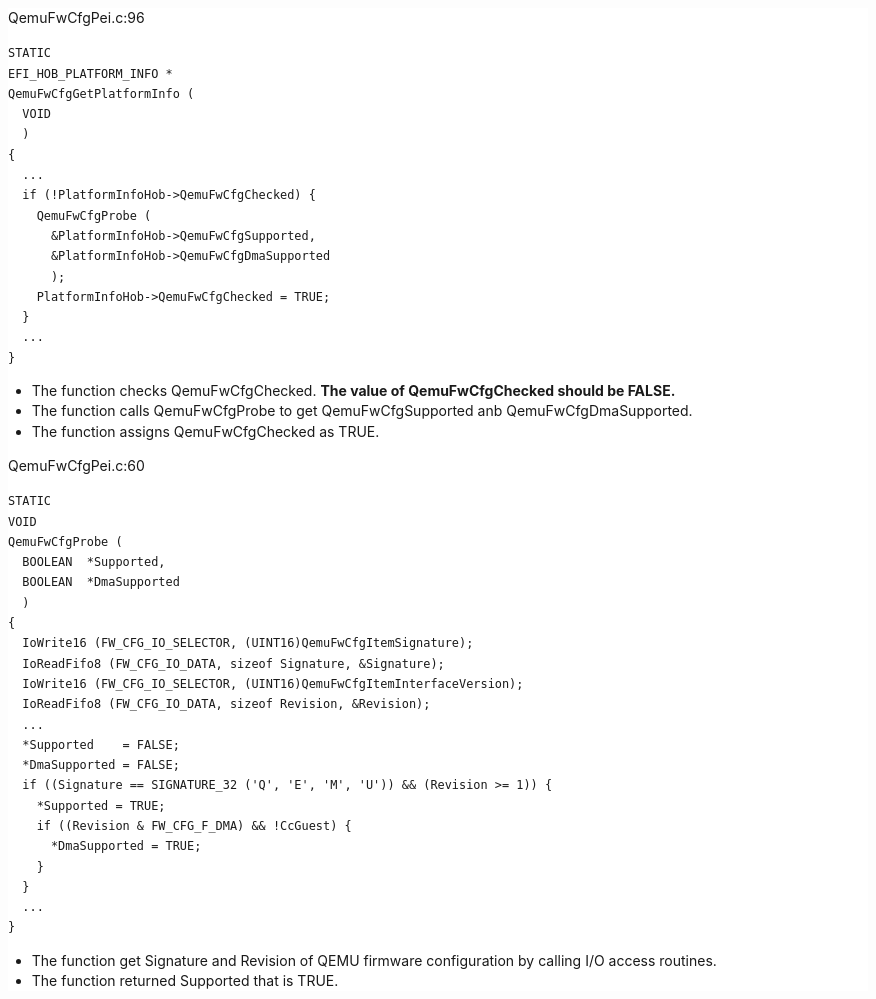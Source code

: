 QemuFwCfgPei.c:96
```
STATIC
EFI_HOB_PLATFORM_INFO *
QemuFwCfgGetPlatformInfo (
  VOID
  )
{
  ...
  if (!PlatformInfoHob->QemuFwCfgChecked) {
    QemuFwCfgProbe (
      &PlatformInfoHob->QemuFwCfgSupported,
      &PlatformInfoHob->QemuFwCfgDmaSupported
      );
    PlatformInfoHob->QemuFwCfgChecked = TRUE;
  }
  ...
}
```
* The function checks QemuFwCfgChecked. **The value of QemuFwCfgChecked should be FALSE.**
* The function calls QemuFwCfgProbe to get QemuFwCfgSupported anb QemuFwCfgDmaSupported.
* The function assigns QemuFwCfgChecked as TRUE.

QemuFwCfgPei.c:60
```
STATIC
VOID
QemuFwCfgProbe (
  BOOLEAN  *Supported,
  BOOLEAN  *DmaSupported
  )
{
  IoWrite16 (FW_CFG_IO_SELECTOR, (UINT16)QemuFwCfgItemSignature);
  IoReadFifo8 (FW_CFG_IO_DATA, sizeof Signature, &Signature);
  IoWrite16 (FW_CFG_IO_SELECTOR, (UINT16)QemuFwCfgItemInterfaceVersion);
  IoReadFifo8 (FW_CFG_IO_DATA, sizeof Revision, &Revision);
  ...
  *Supported    = FALSE;
  *DmaSupported = FALSE;
  if ((Signature == SIGNATURE_32 ('Q', 'E', 'M', 'U')) && (Revision >= 1)) {
    *Supported = TRUE;
    if ((Revision & FW_CFG_F_DMA) && !CcGuest) {
      *DmaSupported = TRUE;
    }
  }
  ...
}
```
* The function get Signature and Revision of QEMU firmware configuration by calling I/O access routines.
* The function returned Supported that is TRUE.

